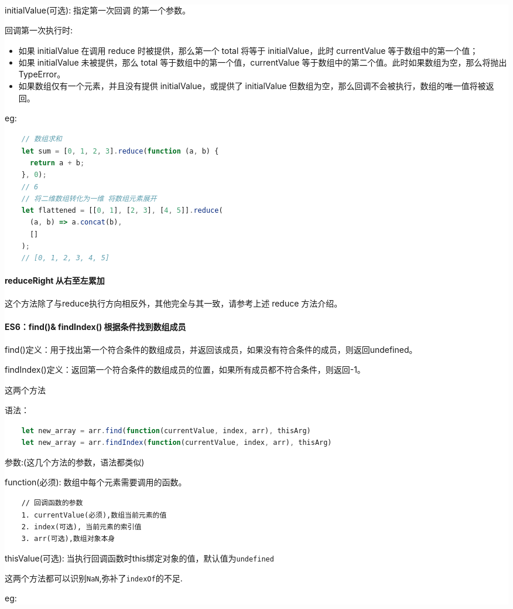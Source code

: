 initialValue(可选): 指定第一次回调 的第一个参数。

回调第一次执行时:

- 如果 initialValue 在调用 reduce 时被提供，那么第一个 total 将等于 initialValue，此时 currentValue 等于数组中的第一个值；
- 如果 initialValue 未被提供，那么 total 等于数组中的第一个值，currentValue 等于数组中的第二个值。此时如果数组为空，那么将抛出 TypeError。
- 如果数组仅有一个元素，并且没有提供 initialValue，或提供了 initialValue 但数组为空，那么回调不会被执行，数组的唯一值将被返回。

eg:

```js
    // 数组求和 
    let sum = [0, 1, 2, 3].reduce(function (a, b) {
      return a + b;
    }, 0);
    // 6
    // 将二维数组转化为一维 将数组元素展开
    let flattened = [[0, 1], [2, 3], [4, 5]].reduce(
      (a, b) => a.concat(b),
      []
    );
    // [0, 1, 2, 3, 4, 5]
```

#### reduceRight  从右至左累加

这个方法除了与reduce执行方向相反外，其他完全与其一致，请参考上述 reduce 方法介绍。

#### ES6：find()& findIndex() 根据条件找到数组成员

find()定义：用于找出第一个符合条件的数组成员，并返回该成员，如果没有符合条件的成员，则返回undefined。

findIndex()定义：返回第一个符合条件的数组成员的位置，如果所有成员都不符合条件，则返回-1。

这两个方法

语法：

```js
    let new_array = arr.find(function(currentValue, index, arr), thisArg)
    let new_array = arr.findIndex(function(currentValue, index, arr), thisArg)
```

参数:(这几个方法的参数，语法都类似)

function(必须): 数组中每个元素需要调用的函数。

```
    // 回调函数的参数
    1. currentValue(必须),数组当前元素的值
    2. index(可选), 当前元素的索引值
    3. arr(可选),数组对象本身

```

thisValue(可选):  当执行回调函数时this绑定对象的值，默认值为`undefined`

这两个方法都可以识别`NaN`,弥补了`indexOf`的不足.

eg:
